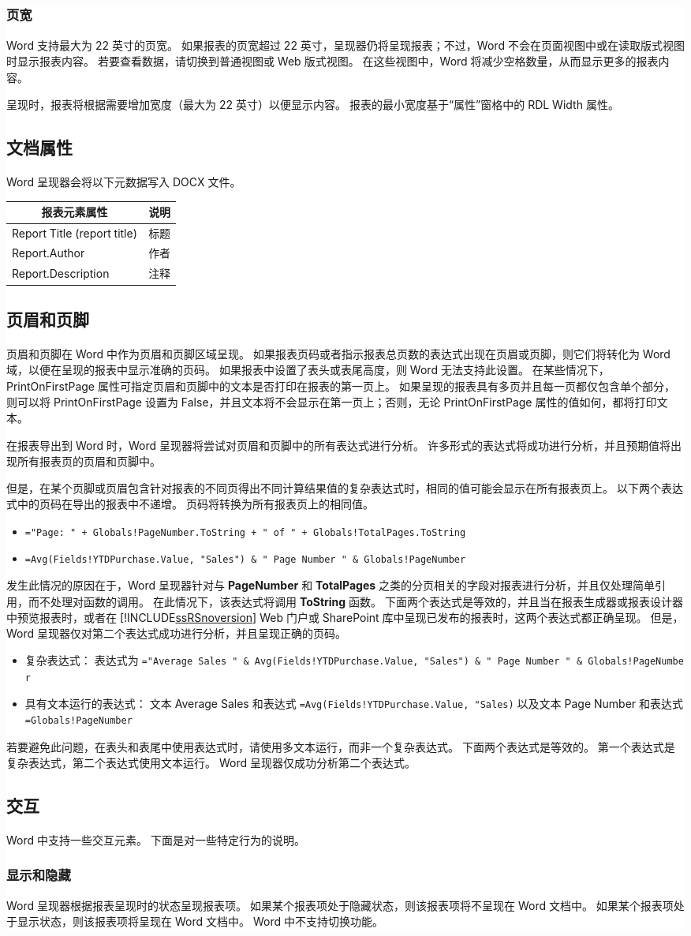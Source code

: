 ### <a name="page-width"></a>页宽  
 Word 支持最大为 22 英寸的页宽。 如果报表的页宽超过 22 英寸，呈现器仍将呈现报表；不过，Word 不会在页面视图中或在读取版式视图时显示报表内容。 若要查看数据，请切换到普通视图或 Web 版式视图。 在这些视图中，Word 将减少空格数量，从而显示更多的报表内容。  
  
 呈现时，报表将根据需要增加宽度（最大为 22 英寸）以便显示内容。 报表的最小宽度基于“属性”窗格中的 RDL Width 属性。  
  
##  <a name="document-properties"></a><a name="DocumentProperties"></a> 文档属性  
 Word 呈现器会将以下元数据写入 DOCX 文件。  
  
|报表元素属性|说明|  
|-------------------------------|-----------------|  
|Report Title (report title)|标题|  
|Report.Author|作者|  
|Report.Description|注释|  
  
##  <a name="page-headers-and-footers"></a><a name="ReportHeadersFooters"></a> 页眉和页脚  
 页眉和页脚在 Word 中作为页眉和页脚区域呈现。 如果报表页码或者指示报表总页数的表达式出现在页眉或页脚，则它们将转化为 Word 域，以便在呈现的报表中显示准确的页码。 如果报表中设置了表头或表尾高度，则 Word 无法支持此设置。 在某些情况下，PrintOnFirstPage 属性可指定页眉和页脚中的文本是否打印在报表的第一页上。 如果呈现的报表具有多页并且每一页都仅包含单个部分，则可以将 PrintOnFirstPage 设置为 False，并且文本将不会显示在第一页上；否则，无论 PrintOnFirstPage 属性的值如何，都将打印文本。  
  
 在报表导出到 Word 时，Word 呈现器将尝试对页眉和页脚中的所有表达式进行分析。 许多形式的表达式将成功进行分析，并且预期值将出现所有报表页的页眉和页脚中。  
  
 但是，在某个页脚或页眉包含针对报表的不同页得出不同计算结果值的复杂表达式时，相同的值可能会显示在所有报表页上。 以下两个表达式中的页码在导出的报表中不递增。 页码将转换为所有报表页上的相同值。  
  
-   `="Page: " + Globals!PageNumber.ToString + " of " + Globals!TotalPages.ToString`  
  
-   `=Avg(Fields!YTDPurchase.Value, "Sales") & " Page Number " & Globals!PageNumber`  
  
 发生此情况的原因在于，Word 呈现器针对与 **PageNumber** 和 **TotalPages** 之类的分页相关的字段对报表进行分析，并且仅处理简单引用，而不处理对函数的调用。 在此情况下，该表达式将调用 **ToString** 函数。 下面两个表达式是等效的，并且当在报表生成器或报表设计器中预览报表时，或者在 [!INCLUDE[ssRSnoversion](../../includes/ssrsnoversion-md.md)] Web 门户或 SharePoint 库中呈现已发布的报表时，这两个表达式都正确呈现。 但是，Word 呈现器仅对第二个表达式成功进行分析，并且呈现正确的页码。  
  
-   复杂表达式：  表达式为 `="Average Sales " & Avg(Fields!YTDPurchase.Value, "Sales") & " Page Number " & Globals!PageNumber`  
  
-   具有文本运行的表达式：  文本 Average Sales 和表达式 `=Avg(Fields!YTDPurchase.Value, "Sales)` 以及文本 Page Number 和表达式 `=Globals!PageNumber`    
  
 若要避免此问题，在表头和表尾中使用表达式时，请使用多文本运行，而非一个复杂表达式。 下面两个表达式是等效的。 第一个表达式是复杂表达式，第二个表达式使用文本运行。 Word 呈现器仅成功分析第二个表达式。  
  
##  <a name="interactivity"></a><a name="Interactivity"></a> 交互  
 Word 中支持一些交互元素。 下面是对一些特定行为的说明。  
  
### <a name="show-and-hide"></a>显示和隐藏  
 Word 呈现器根据报表呈现时的状态呈现报表项。 如果某个报表项处于隐藏状态，则该报表项将不呈现在 Word 文档中。 如果某个报表项处于显示状态，则该报表项将呈现在 Word 文档中。 Word 中不支持切换功能。  
  